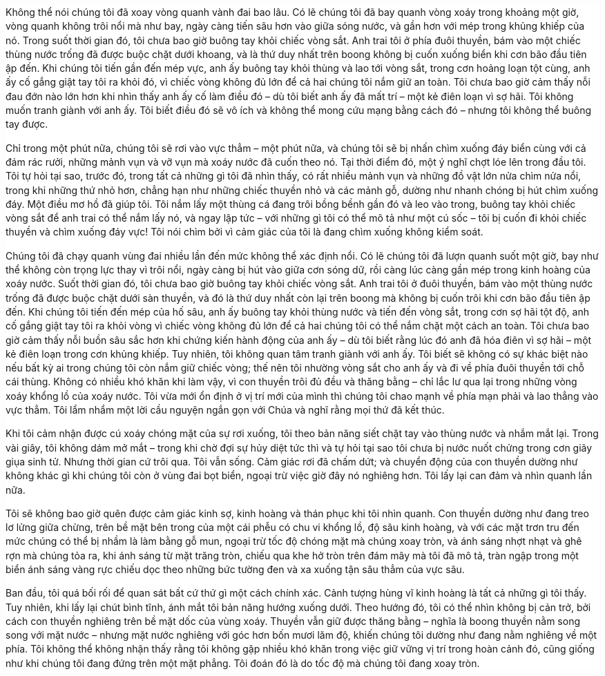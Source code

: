 Không thể nói chúng tôi đã xoay vòng quanh vành đai bao lâu. Có lẽ chúng tôi đã bay quanh vòng xoáy trong khoảng một giờ, vòng quanh không trôi nổi mà như bay, ngày càng tiến sâu hơn vào giữa sóng nước, và gần hơn với mép trong khủng khiếp của nó. Trong suốt thời gian đó, tôi chưa bao giờ buông tay khỏi chiếc vòng sắt. Anh trai tôi ở phía đuôi thuyền, bám vào một chiếc thùng nước trống đã được buộc chặt dưới khoang, và là thứ duy nhất trên boong không bị cuốn xuống biển khi cơn bão đầu tiên ập đến. Khi chúng tôi tiến gần đến mép vực, anh ấy buông tay khỏi thùng và lao tới vòng sắt, trong cơn hoảng loạn tột cùng, anh ấy cố gắng giật tay tôi ra khỏi đó, vì chiếc vòng không đủ lớn để cả hai chúng tôi nắm giữ an toàn. Tôi chưa bao giờ cảm thấy nỗi đau đớn nào lớn hơn khi nhìn thấy anh ấy cố làm điều đó – dù tôi biết anh ấy đã mất trí – một kẻ điên loạn vì sợ hãi. Tôi không muốn tranh giành với anh ấy. Tôi biết điều đó sẽ vô ích và không thể mong cứu mạng bằng cách đó – nhưng tôi không thể buông tay được.

Chỉ trong một phút nữa, chúng tôi sẽ rơi vào vực thẳm – một phút nữa, và chúng tôi sẽ bị nhấn chìm xuống đáy biển cùng với cả đám rác rưởi, những mảnh vụn và vỡ vụn mà xoáy nước đã cuốn theo nó. Tại thời điểm đó, một ý nghĩ chợt lóe lên trong đầu tôi. Tôi tự hỏi tại sao, trước đó, trong tất cả những gì tôi đã nhìn thấy, có rất nhiều mảnh vụn và những đồ vật lớn nửa chìm nửa nổi, trong khi những thứ nhỏ hơn, chẳng hạn như những chiếc thuyền nhỏ và các mảnh gỗ, dường như nhanh chóng bị hút chìm xuống đáy. Một điều mơ hồ đã giúp tôi. Tôi nắm lấy một thùng cá đang trôi bồng bềnh gần đó và leo vào trong, buông tay khỏi chiếc vòng sắt để anh trai có thể nắm lấy nó, và ngay lập tức – với những gì tôi có thể mô tả như một cú sốc – tôi bị cuốn đi khỏi chiếc thuyền và chìm xuống đáy vực! Tôi nói chìm bởi vì cảm giác của tôi là đang chìm xuống không kiểm soát.

Chúng tôi đã chạy quanh vùng đai nhiều lần đến mức không thể xác định nổi. Có lẽ chúng tôi đã lượn quanh suốt một giờ, bay như thể không còn trọng lực thay vì trôi nổi, ngày càng bị hút vào giữa cơn sóng dữ, rồi càng lúc càng gần mép trong kinh hoàng của xoáy nước. Suốt thời gian đó, tôi chưa bao giờ buông tay khỏi chiếc vòng sắt. Anh trai tôi ở đuôi thuyền, bám vào một thùng nước trống đã được buộc chặt dưới sàn thuyền, và đó là thứ duy nhất còn lại trên boong mà không bị cuốn trôi khi cơn bão đầu tiên ập đến. Khi chúng tôi tiến đến mép của hố sâu, anh ấy buông tay khỏi thùng nước và tiến đến vòng sắt, trong cơn sợ hãi tột độ, anh cố gắng giật tay tôi ra khỏi vòng vì chiếc vòng không đủ lớn để cả hai chúng tôi có thể nắm chặt một cách an toàn. Tôi chưa bao giờ cảm thấy nỗi buồn sâu sắc hơn khi chứng kiến hành động của anh ấy – dù tôi biết rằng lúc đó anh đã hóa điên vì sợ hãi – một kẻ điên loạn trong cơn khủng khiếp. Tuy nhiên, tôi không quan tâm tranh giành với anh ấy. Tôi biết sẽ không có sự khác biệt nào nếu bất kỳ ai trong chúng tôi còn nắm giữ chiếc vòng; thế nên tôi nhường vòng sắt cho anh ấy và đi về phía đuôi thuyền tới chỗ cái thùng. Không có nhiều khó khăn khi làm vậy, vì con thuyền trôi đủ đều và thăng bằng – chỉ lắc lư qua lại trong những vòng xoáy khổng lồ của xoáy nước. Tôi vừa mới ổn định ở vị trí mới của mình thì chúng tôi chao mạnh về phía mạn phải và lao thẳng vào vực thẳm. Tôi lẩm nhẩm một lời cầu nguyện ngắn gọn với Chúa và nghĩ rằng mọi thứ đã kết thúc.

Khi tôi cảm nhận được cú xoáy chóng mặt của sự rơi xuống, tôi theo bản năng siết chặt tay vào thùng nước và nhắm mắt lại. Trong vài giây, tôi không dám mở mắt – trong khi chờ đợi sự hủy diệt tức thì và tự hỏi tại sao tôi chưa bị nước nuốt chửng trong cơn giãy giụa sinh tử. Nhưng thời gian cứ trôi qua. Tôi vẫn sống. Cảm giác rơi đã chấm dứt; và chuyển động của con thuyền dường như không khác gì khi chúng tôi còn ở vùng đai bọt biển, ngoại trừ việc giờ đây nó nghiêng hơn. Tôi lấy lại can đảm và nhìn quanh lần nữa.

Tôi sẽ không bao giờ quên được cảm giác kinh sợ, kinh hoàng và thán phục khi tôi nhìn quanh. Con thuyền dường như đang treo lơ lửng giữa chừng, trên bề mặt bên trong của một cái phễu có chu vi khổng lồ, độ sâu kinh hoàng, và với các mặt trơn tru đến mức chúng có thể bị nhầm là làm bằng gỗ mun, ngoại trừ tốc độ chóng mặt mà chúng xoay tròn, và ánh sáng nhợt nhạt và ghê rợn mà chúng tỏa ra, khi ánh sáng từ mặt trăng tròn, chiếu qua khe hở tròn trên đám mây mà tôi đã mô tả, tràn ngập trong một biển ánh sáng vàng rực chiếu dọc theo những bức tường đen và xa xuống tận sâu thẳm của vực sâu.

Ban đầu, tôi quá bối rối để quan sát bất cứ thứ gì một cách chính xác. Cảnh tượng hùng vĩ kinh hoàng là tất cả những gì tôi thấy. Tuy nhiên, khi lấy lại chút bình tĩnh, ánh mắt tôi bản năng hướng xuống dưới. Theo hướng đó, tôi có thể nhìn không bị cản trở, bởi cách con thuyền nghiêng trên bề mặt dốc của vùng xoáy. Thuyền vẫn giữ được thăng bằng – nghĩa là boong thuyền nằm song song với mặt nước – nhưng mặt nước nghiêng với góc hơn bốn mươi lăm độ, khiến chúng tôi dường như đang nằm nghiêng về một phía. Tôi không thể không nhận thấy rằng tôi không gặp nhiều khó khăn trong việc giữ vững vị trí trong hoàn cảnh đó, cũng giống như khi chúng tôi đang đứng trên một mặt phẳng. Tôi đoán đó là do tốc độ mà chúng tôi đang xoay tròn.
